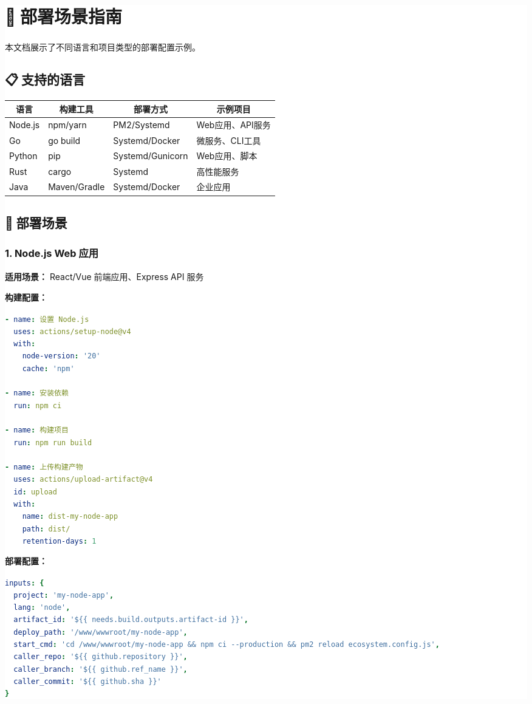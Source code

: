 # 🚀 部署场景指南

本文档展示了不同语言和项目类型的部署配置示例。

## 📋 支持的语言

| 语言 | 构建工具 | 部署方式 | 示例项目 |
|------|----------|----------|----------|
| Node.js | npm/yarn | PM2/Systemd | Web应用、API服务 |
| Go | go build | Systemd/Docker | 微服务、CLI工具 |
| Python | pip | Systemd/Gunicorn | Web应用、脚本 |
| Rust | cargo | Systemd | 高性能服务 |
| Java | Maven/Gradle | Systemd/Docker | 企业应用 |

## 🎯 部署场景

### 1. Node.js Web 应用

**适用场景：** React/Vue 前端应用、Express API 服务

**构建配置：**
```yaml
- name: 设置 Node.js
  uses: actions/setup-node@v4
  with:
    node-version: '20'
    cache: 'npm'
    
- name: 安装依赖
  run: npm ci
  
- name: 构建项目
  run: npm run build
  
- name: 上传构建产物
  uses: actions/upload-artifact@v4
  id: upload
  with:
    name: dist-my-node-app
    path: dist/
    retention-days: 1
```

**部署配置：**
```yaml
inputs: {
  project: 'my-node-app',
  lang: 'node',
  artifact_id: '${{ needs.build.outputs.artifact-id }}',
  deploy_path: '/www/wwwroot/my-node-app',
  start_cmd: 'cd /www/wwwroot/my-node-app && npm ci --production && pm2 reload ecosystem.config.js',
  caller_repo: '${{ github.repository }}',
  caller_branch: '${{ github.ref_name }}',
  caller_commit: '${{ github.sha }}'
}
```
